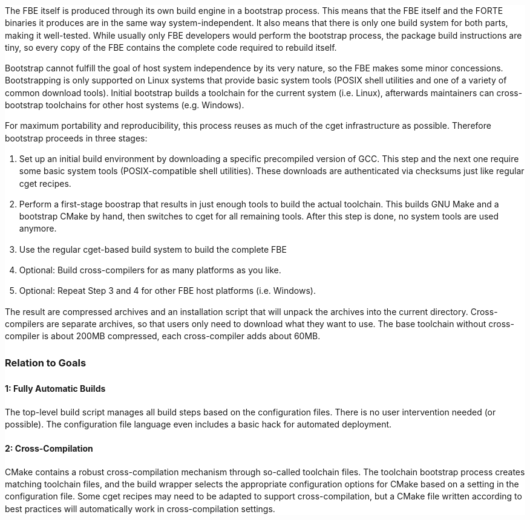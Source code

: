 The FBE itself is produced through its own build engine in a bootstrap
process. This means that the FBE itself and the FORTE binaries it produces
are in the same way system-independent. It also means that there is only one
build system for both parts, making it well-tested. While usually only FBE
developers would perform the bootstrap process, the package build
instructions are tiny, so every copy of the FBE contains the complete code
required to rebuild itself.

Bootstrap cannot fulfill the goal of host system independence by its very
nature, so the FBE makes some minor concessions. Bootstrapping is only
supported on Linux systems that provide basic system tools (POSIX shell
utilities and one of a variety of common download tools). Initial bootstrap
builds a toolchain for the current system (i.e. Linux), afterwards
maintainers can cross-bootstrap toolchains for other host systems
(e.g. Windows).

For maximum portability and reproducibility, this process reuses as much of
the cget infrastructure as possible. Therefore bootstrap proceeds in three
stages:

1. Set up an initial build environment by downloading a specific precompiled
version of GCC. This step and the next one require some basic system tools
(POSIX-compatible shell utilities). These downloads are authenticated via
checksums just like regular cget recipes.

2. Perform a first-stage boostrap that results in just enough tools to build
the actual toolchain. This builds GNU Make and a bootstrap CMake by hand, then
switches to cget for all remaining tools. After this step is done, no system
tools are used anymore.

3. Use the regular cget-based build system to build the complete FBE

4. Optional: Build cross-compilers for as many platforms as you like.

5. Optional: Repeat Step 3 and 4 for other FBE host platforms (i.e. Windows).

The result are compressed archives and an installation script that will unpack
the archives into the current directory. Cross-compilers are separate
archives, so that users only need to download what they want to use. The base
toolchain without cross-compiler is about 200MB compressed, each
cross-compiler adds about 60MB.


### Relation to Goals

#### 1: Fully Automatic Builds

The top-level build script manages all build steps based on the configuration
files. There is no user intervention needed (or possible). The configuration
file language even includes a basic hack for automated deployment.


#### 2: Cross-Compilation

CMake contains a robust cross-compilation mechanism through so-called
toolchain files. The toolchain bootstrap process creates matching toolchain
files, and the build wrapper selects the appropriate configuration options
for CMake based on a setting in the configuration file. Some cget recipes may
need to be adapted to support cross-compilation, but a CMake file written
according to best practices will automatically work in cross-compilation
settings.
